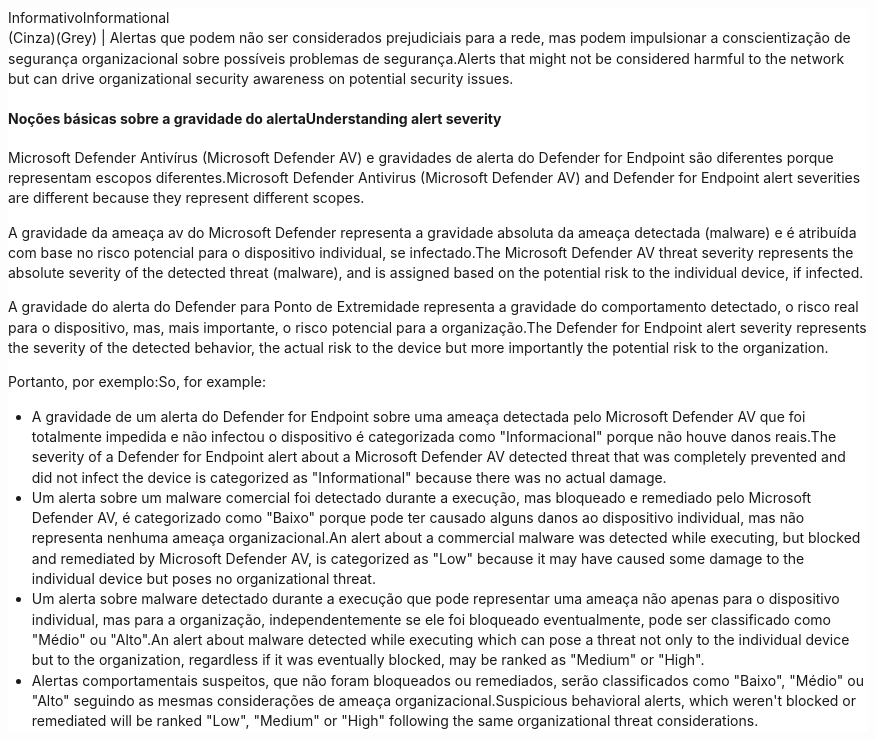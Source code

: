 <span data-ttu-id="8a1cd-143">Informativo</span><span class="sxs-lookup"><span data-stu-id="8a1cd-143">Informational</span></span> </br><span data-ttu-id="8a1cd-144">(Cinza)</span><span class="sxs-lookup"><span data-stu-id="8a1cd-144">(Grey)</span></span> | <span data-ttu-id="8a1cd-145">Alertas que podem não ser considerados prejudiciais para a rede, mas podem impulsionar a conscientização de segurança organizacional sobre possíveis problemas de segurança.</span><span class="sxs-lookup"><span data-stu-id="8a1cd-145">Alerts that might not be considered harmful to the network but can drive organizational security awareness on potential security issues.</span></span>

#### <a name="understanding-alert-severity"></a><span data-ttu-id="8a1cd-146">Noções básicas sobre a gravidade do alerta</span><span class="sxs-lookup"><span data-stu-id="8a1cd-146">Understanding alert severity</span></span>

<span data-ttu-id="8a1cd-147">Microsoft Defender Antivírus (Microsoft Defender AV) e gravidades de alerta do Defender for Endpoint são diferentes porque representam escopos diferentes.</span><span class="sxs-lookup"><span data-stu-id="8a1cd-147">Microsoft Defender Antivirus (Microsoft Defender AV) and Defender for Endpoint alert severities are different because they represent different scopes.</span></span>

<span data-ttu-id="8a1cd-148">A gravidade da ameaça av do Microsoft Defender representa a gravidade absoluta da ameaça detectada (malware) e é atribuída com base no risco potencial para o dispositivo individual, se infectado.</span><span class="sxs-lookup"><span data-stu-id="8a1cd-148">The Microsoft Defender AV threat severity represents the absolute severity of the detected threat (malware), and is assigned based on the potential risk to the individual device, if infected.</span></span>

<span data-ttu-id="8a1cd-149">A gravidade do alerta do Defender para Ponto de Extremidade representa a gravidade do comportamento detectado, o risco real para o dispositivo, mas, mais importante, o risco potencial para a organização.</span><span class="sxs-lookup"><span data-stu-id="8a1cd-149">The Defender for Endpoint alert severity represents the severity of the detected behavior, the actual risk to the device but more importantly the potential risk to the organization.</span></span>

<span data-ttu-id="8a1cd-150">Portanto, por exemplo:</span><span class="sxs-lookup"><span data-stu-id="8a1cd-150">So, for example:</span></span>

- <span data-ttu-id="8a1cd-151">A gravidade de um alerta do Defender for Endpoint sobre uma ameaça detectada pelo Microsoft Defender AV que foi totalmente impedida e não infectou o dispositivo é categorizada como "Informacional" porque não houve danos reais.</span><span class="sxs-lookup"><span data-stu-id="8a1cd-151">The severity of a Defender for Endpoint alert about a Microsoft Defender AV detected threat that was completely prevented and did not infect the device is categorized as "Informational" because there was no actual damage.</span></span>
- <span data-ttu-id="8a1cd-152">Um alerta sobre um malware comercial foi detectado durante a execução, mas bloqueado e remediado pelo Microsoft Defender AV, é categorizado como "Baixo" porque pode ter causado alguns danos ao dispositivo individual, mas não representa nenhuma ameaça organizacional.</span><span class="sxs-lookup"><span data-stu-id="8a1cd-152">An alert about a commercial malware was detected while executing, but blocked and remediated by Microsoft Defender AV, is categorized as  "Low" because it may have caused some damage to the individual device but poses no organizational threat.</span></span>
- <span data-ttu-id="8a1cd-153">Um alerta sobre malware detectado durante a execução que pode representar uma ameaça não apenas para o dispositivo individual, mas para a organização, independentemente se ele foi bloqueado eventualmente, pode ser classificado como "Médio" ou "Alto".</span><span class="sxs-lookup"><span data-stu-id="8a1cd-153">An alert about malware detected while executing which can pose a threat not only to the individual device but to the organization, regardless if it was eventually blocked, may be ranked as "Medium" or "High".</span></span>
- <span data-ttu-id="8a1cd-154">Alertas comportamentais suspeitos, que não foram bloqueados ou remediados, serão classificados como "Baixo", "Médio" ou "Alto" seguindo as mesmas considerações de ameaça organizacional.</span><span class="sxs-lookup"><span data-stu-id="8a1cd-154">Suspicious behavioral alerts, which weren't blocked or remediated will be ranked "Low", "Medium" or "High" following the same organizational threat considerations.</span></span>
